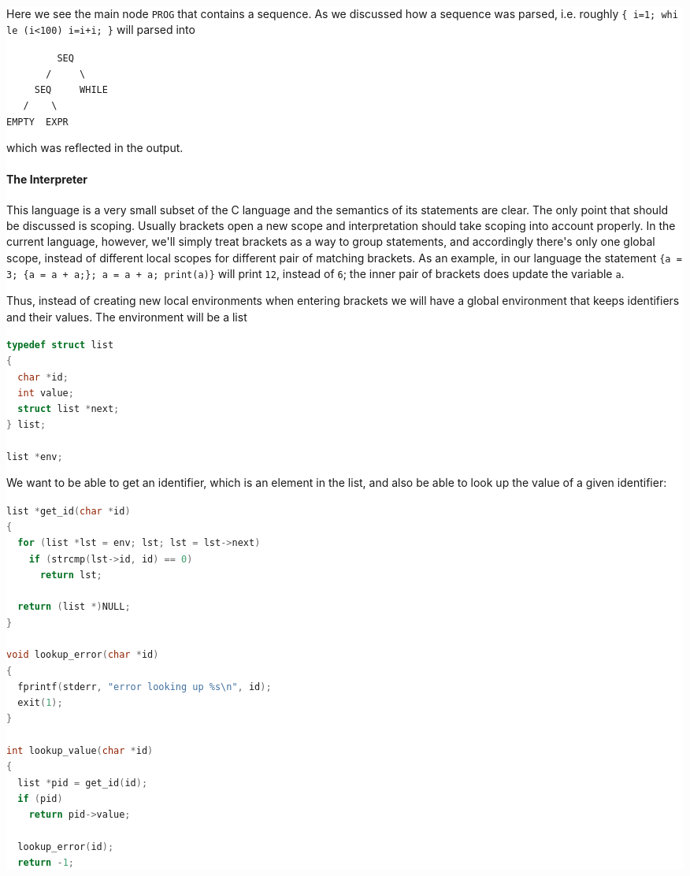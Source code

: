 Here we see the main node `PROG` that contains a sequence. As we discussed how
a sequence was parsed, i.e. roughly `{ i=1; while (i<100) i=i+i; }` will parsed
into

```
         SEQ
       /     \
     SEQ     WHILE
   /    \
EMPTY  EXPR
```

which was reflected in the output.

#### The Interpreter

This language is a very small subset of the C language and the semantics of its
statements are clear. The only point that should be discussed is scoping.
Usually brackets open a new scope and interpretation should take scoping into
account properly. In the current language, however, we'll simply treat brackets
as a way to group statements, and accordingly there's only one global scope,
instead of different local scopes for different pair of matching brackets. As
an example, in our language the statement `{a = 3; {a = a + a;}; a = a + a; print(a)}` will print `12`, instead of `6`; the inner pair of brackets does
update the variable `a`.

Thus, instead of creating new local environments when entering brackets we will
have a global environment that keeps identifiers and their values. The
environment will be a list

```c
typedef struct list
{
  char *id;
  int value;
  struct list *next;
} list;

list *env;
```

We want to be able to get an identifier, which is an element in the list, and
also be able to look up the value of a given identifier:

```c
list *get_id(char *id)
{
  for (list *lst = env; lst; lst = lst->next)
    if (strcmp(lst->id, id) == 0)
      return lst;

  return (list *)NULL;
}

void lookup_error(char *id)
{
  fprintf(stderr, "error looking up %s\n", id);
  exit(1);
}

int lookup_value(char *id)
{
  list *pid = get_id(id);
  if (pid)
    return pid->value;

  lookup_error(id);
  return -1;
```